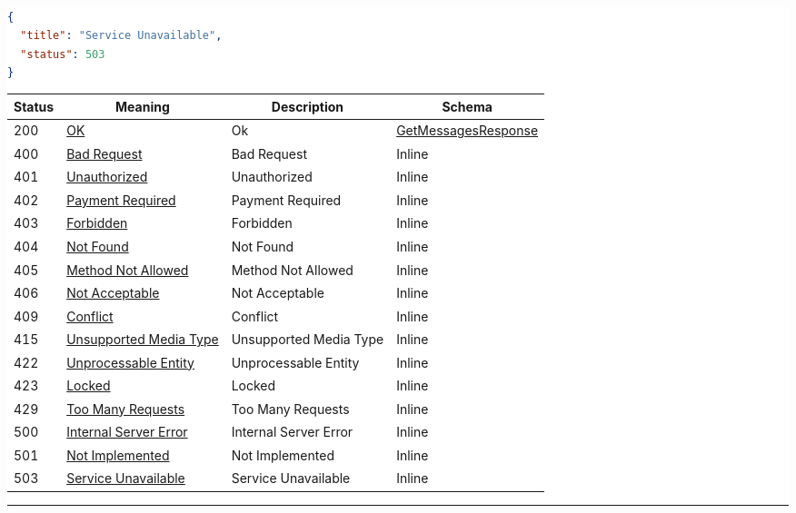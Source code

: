 ```json
{
  "title": "Service Unavailable",
  "status": 503
}
```

|Status|Meaning|Description|Schema|
|---|---|---|---|
|200|[OK](https://tools.ietf.org/html/rfc7231#section-6.3.1)|Ok|[GetMessagesResponse](#getmessagesresponse)|
|400|[Bad Request](https://tools.ietf.org/html/rfc7231#section-6.5.1)|Bad Request|Inline|
|401|[Unauthorized](https://tools.ietf.org/html/rfc7235#section-3.1)|Unauthorized|Inline|
|402|[Payment Required](https://tools.ietf.org/html/rfc7231#section-6.5.2)|Payment Required|Inline|
|403|[Forbidden](https://tools.ietf.org/html/rfc7231#section-6.5.3)|Forbidden|Inline|
|404|[Not Found](https://tools.ietf.org/html/rfc7231#section-6.5.4)|Not Found|Inline|
|405|[Method Not Allowed](https://tools.ietf.org/html/rfc7231#section-6.5.5)|Method Not Allowed|Inline|
|406|[Not Acceptable](https://tools.ietf.org/html/rfc7231#section-6.5.6)|Not Acceptable|Inline|
|409|[Conflict](https://tools.ietf.org/html/rfc7231#section-6.5.8)|Conflict|Inline|
|415|[Unsupported Media Type](https://tools.ietf.org/html/rfc7231#section-6.5.13)|Unsupported Media Type|Inline|
|422|[Unprocessable Entity](https://tools.ietf.org/html/rfc2518#section-10.3)|Unprocessable Entity|Inline|
|423|[Locked](https://tools.ietf.org/html/rfc2518#section-10.4)|Locked|Inline|
|429|[Too Many Requests](https://tools.ietf.org/html/rfc6585#section-4)|Too Many Requests|Inline|
|500|[Internal Server Error](https://tools.ietf.org/html/rfc7231#section-6.6.1)|Internal Server Error|Inline|
|501|[Not Implemented](https://tools.ietf.org/html/rfc7231#section-6.6.2)|Not Implemented|Inline|
|503|[Service Unavailable](https://tools.ietf.org/html/rfc7231#section-6.6.4)|Service Unavailable|Inline|

---


